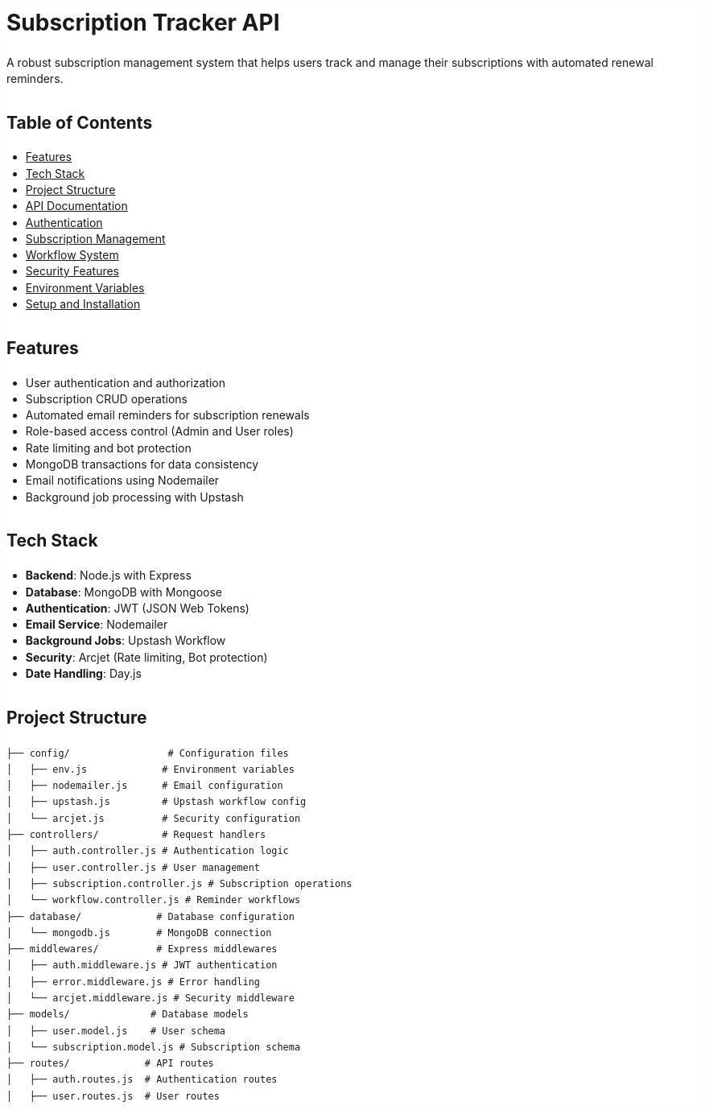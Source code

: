 # Subscription Tracker API

A robust subscription management system that helps users track and manage their subscriptions with automated renewal reminders.

## Table of Contents
- [Features](#features)
- [Tech Stack](#tech-stack)
- [Project Structure](#project-structure)
- [API Documentation](#api-documentation)
- [Authentication](#authentication)
- [Subscription Management](#subscription-management)
- [Workflow System](#workflow-system)
- [Security Features](#security-features)
- [Environment Variables](#environment-variables)
- [Setup and Installation](#setup-and-installation)

## Features
- User authentication and authorization
- Subscription CRUD operations
- Automated email reminders for subscription renewals
- Role-based access control (Admin and User roles)
- Rate limiting and bot protection
- MongoDB transactions for data consistency
- Email notifications using Nodemailer
- Background job processing with Upstash

## Tech Stack
- **Backend**: Node.js with Express
- **Database**: MongoDB with Mongoose
- **Authentication**: JWT (JSON Web Tokens)
- **Email Service**: Nodemailer
- **Background Jobs**: Upstash Workflow
- **Security**: Arcjet (Rate limiting, Bot protection)
- **Date Handling**: Day.js

## Project Structure
```
├── config/                 # Configuration files
│   ├── env.js             # Environment variables
│   ├── nodemailer.js      # Email configuration
│   ├── upstash.js         # Upstash workflow config
│   └── arcjet.js          # Security configuration
├── controllers/           # Request handlers
│   ├── auth.controller.js # Authentication logic
│   ├── user.controller.js # User management
│   ├── subscription.controller.js # Subscription operations
│   └── workflow.controller.js # Reminder workflows
├── database/             # Database configuration
│   └── mongodb.js        # MongoDB connection
├── middlewares/          # Express middlewares
│   ├── auth.middleware.js # JWT authentication
│   ├── error.middleware.js # Error handling
│   └── arcjet.middleware.js # Security middleware
├── models/              # Database models
│   ├── user.model.js    # User schema
│   └── subscription.model.js # Subscription schema
├── routes/             # API routes
│   ├── auth.routes.js  # Authentication routes
│   ├── user.routes.js  # User routes
```
